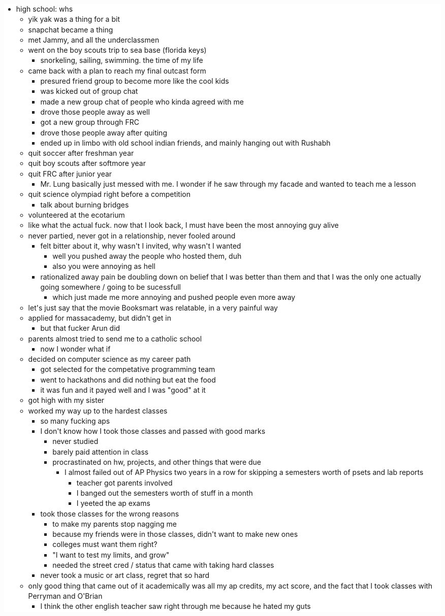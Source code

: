 - high school: whs
    - yik yak was a thing for a bit
    - snapchat became a thing
    - met Jammy, and all the underclassmen
    - went on the boy scouts trip to sea base (florida keys)
        - snorkeling, sailing, swimming. the time of my life
    - came back with a plan to reach my final outcast form
        - presured friend group to become more like the cool kids
        - was kicked out of group chat
        - made a new group chat of people who kinda agreed with me
        - drove those people away as well
        - got a new group through FRC
        - drove those people away after quiting
        - ended up in limbo with old school indian friends, and mainly hanging
          out with Rushabh
    - quit soccer after freshman year
    - quit boy scouts after softmore year
    - quit FRC after junior year
        - Mr. Lung basically just messed with me. I wonder if he saw through my
          facade and wanted to teach me a lesson
    - quit science olympiad right before a competition
        - talk about burning bridges
    - volunteered at the ecotarium
    - like what the actual fuck. now that I look back, I must have been the most
    annoying guy alive
    - never partied, never got in a relationship, never fooled around
        - felt bitter about it, why wasn't I invited, why wasn't I wanted
            - well you pushed away the people who hosted them, duh
            - also you were annoying as hell
        - rationalized away pain be doubling down on belief that I was better than
          them and that I was the only one actually going somewhere / going to be
          sucessfull
            - which just made me more annoying and pushed people even more away
    - let's just say that the movie Booksmart was relatable, in a very painful way
    - applied for massacademy, but didn't get in
        - but that fucker Arun did
    - parents almost tried to send me to a catholic school
        - now I wonder what if
    - decided on computer science as my career path
        - got selected for the competative programming team
        - went to hackathons and did nothing but eat the food
        - it was fun and it payed well and I was "good" at it
    - got high with my sister
    - worked my way up to the hardest classes
        - so many fucking aps
        - I don't know how I took those classes and passed with good marks
            - never studied
            - barely paid attention in class
            - procrastinated on hw, projects, and other things that were due
                - I almost failed out of AP Physics two years in a row for 
                  skipping a semesters worth of psets and lab reports
                    - teacher got parents involved
                    - I banged out the semesters worth of stuff in a month
                    - I yeeted the ap exams
        - took those classes for the wrong reasons
            - to make my parents stop nagging me
            - because my friends were in those classes, didn't want to make new ones
            - colleges must want them right?
            - "I want to test my limits, and grow"
            - needed the street cred / status that came with taking hard classes
        - never took a music or art class, regret that so hard
    - only good thing that came out of it academically was all my ap credits, my act score,
      and the fact that I took classes with Perryman and O'Brian
        - I think the other english teacher saw right through me because he hated my guts